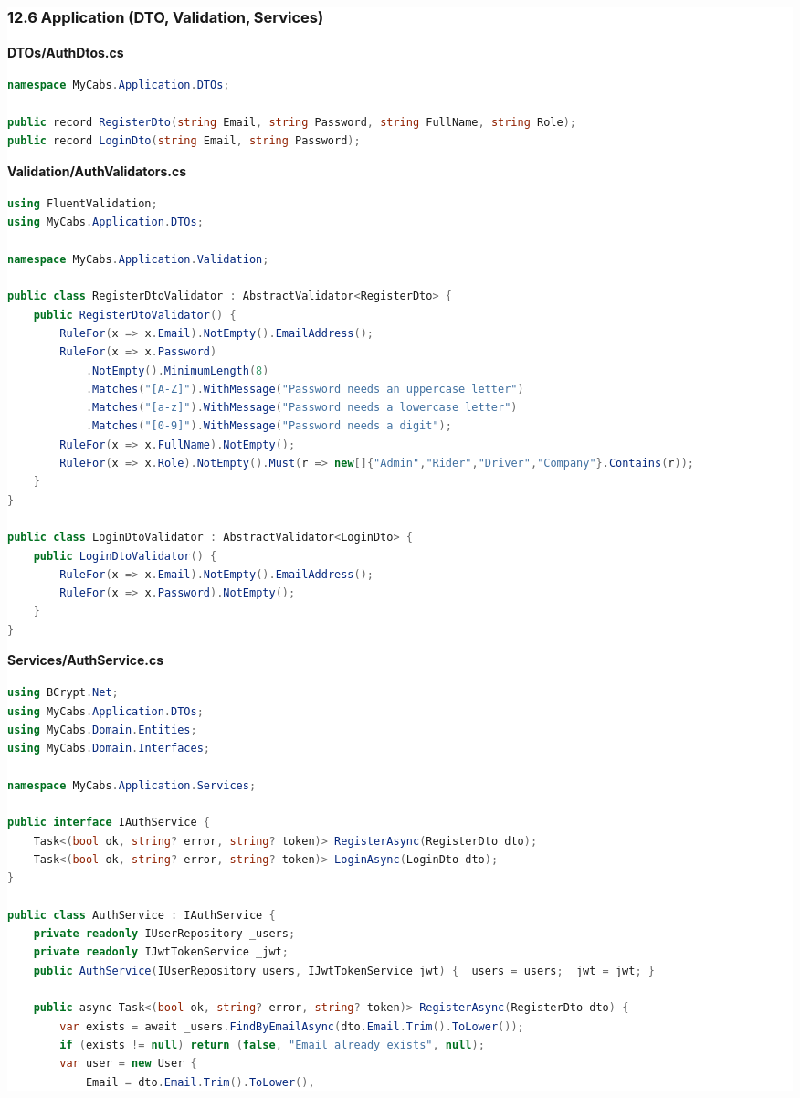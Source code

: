
### 12.6 **Application** (DTO, Validation, Services)

**DTOs/AuthDtos.cs**

```csharp
namespace MyCabs.Application.DTOs;

public record RegisterDto(string Email, string Password, string FullName, string Role);
public record LoginDto(string Email, string Password);
```

**Validation/AuthValidators.cs**

```csharp
using FluentValidation;
using MyCabs.Application.DTOs;

namespace MyCabs.Application.Validation;

public class RegisterDtoValidator : AbstractValidator<RegisterDto> {
    public RegisterDtoValidator() {
        RuleFor(x => x.Email).NotEmpty().EmailAddress();
        RuleFor(x => x.Password)
            .NotEmpty().MinimumLength(8)
            .Matches("[A-Z]").WithMessage("Password needs an uppercase letter")
            .Matches("[a-z]").WithMessage("Password needs a lowercase letter")
            .Matches("[0-9]").WithMessage("Password needs a digit");
        RuleFor(x => x.FullName).NotEmpty();
        RuleFor(x => x.Role).NotEmpty().Must(r => new[]{"Admin","Rider","Driver","Company"}.Contains(r));
    }
}

public class LoginDtoValidator : AbstractValidator<LoginDto> {
    public LoginDtoValidator() {
        RuleFor(x => x.Email).NotEmpty().EmailAddress();
        RuleFor(x => x.Password).NotEmpty();
    }
}
```

**Services/AuthService.cs**

```csharp
using BCrypt.Net;
using MyCabs.Application.DTOs;
using MyCabs.Domain.Entities;
using MyCabs.Domain.Interfaces;

namespace MyCabs.Application.Services;

public interface IAuthService {
    Task<(bool ok, string? error, string? token)> RegisterAsync(RegisterDto dto);
    Task<(bool ok, string? error, string? token)> LoginAsync(LoginDto dto);
}

public class AuthService : IAuthService {
    private readonly IUserRepository _users;
    private readonly IJwtTokenService _jwt;
    public AuthService(IUserRepository users, IJwtTokenService jwt) { _users = users; _jwt = jwt; }

    public async Task<(bool ok, string? error, string? token)> RegisterAsync(RegisterDto dto) {
        var exists = await _users.FindByEmailAsync(dto.Email.Trim().ToLower());
        if (exists != null) return (false, "Email already exists", null);
        var user = new User {
            Email = dto.Email.Trim().ToLower(),
```